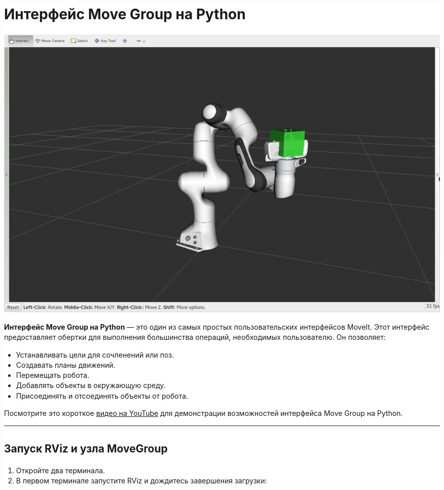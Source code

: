 # Интерфейс Move Group на Python

![Move Group Python Interface](../assets/moveit/34_move_group_python_interface.png)

**Интерфейс Move Group на Python** — это один из самых простых пользовательских интерфейсов MoveIt. Этот интерфейс предоставляет обертки для выполнения большинства операций, необходимых пользователю. Он позволяет:

- Устанавливать цели для сочленений или поз.
- Создавать планы движений.
- Перемещать робота.
- Добавлять объекты в окружающую среду.
- Присоединять и отсоединять объекты от робота.

Посмотрите это короткое [видео на YouTube](https://www.youtube.com/watch?v=sample) для демонстрации возможностей интерфейса Move Group на Python.

---

## Запуск RViz и узла MoveGroup

1. Откройте два терминала.  
2. В первом терминале запустите RViz и дождитесь завершения загрузки:
